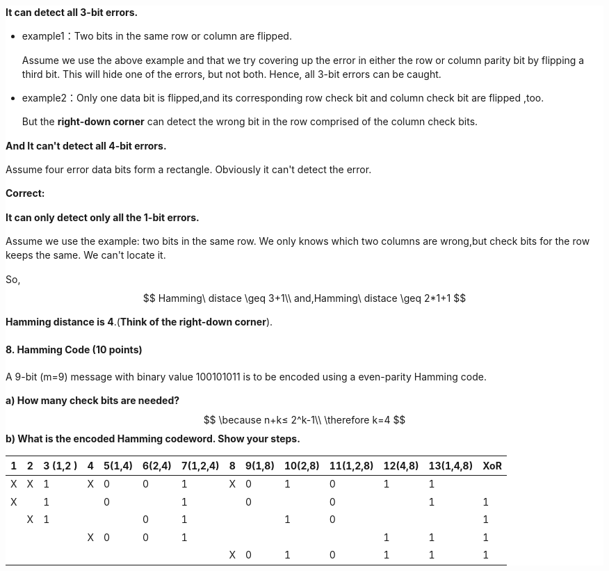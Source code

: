 **It can detect all 3-bit errors.**

- example1：Two bits in the same row or column are flipped.

  Assume we use the above example and that we try covering up the error in either the row or column parity bit by flipping a third bit. This will hide one of the errors, but not both. Hence, all 3-bit errors can be caught. 

- example2：Only one data bit is flipped,and its corresponding row check bit  and column check bit are flipped ,too.

  But the  **right-down corner** can detect the wrong bit in the row comprised of the column check bits.



**And It can't detect all 4-bit errors.**

Assume  four error data bits form a rectangle. Obviously it can't detect the error.



**Correct:**

**It can only detect only all the 1-bit errors.**

Assume we use the example: two bits in the same row. We only knows which two columns are wrong,but check bits for the row keeps the same. We can't locate it.



So,
$$
Hamming\ distace \geq 3+1\\
and,Hamming\ distace \geq 2*1+1
$$

**Hamming distance is 4**.(**Think of the right-down corner**).


#### **8. Hamming Code (10 points)**

A 9-bit (m=9) message with binary value 100101011 is to be encoded using a even-parity Hamming code.

**a) How many check bits are needed?**
$$
\because n+k≤ 2^k-1\\
\therefore k=4
$$
**b) What is the encoded Hamming codeword. Show your steps.**

| 1    | 2    | 3 (1,2 ) | 4    | 5(1,4) | 6(2,4) | 7(1,2,4) | 8    | 9(1,8) | 10(2,8) | 11(1,2,8) | 12(4,8) | 13(1,4,8) | XoR  |
| ---- | ---- | -------- | ---- | ------ | ------ | -------- | ---- | ------ | ------- | --------- | ------- | --------- | ---- |
| X    | X    | 1        | X    | 0      | 0      | 1        | X    | 0      | 1       | 0         | 1       | 1         |      |
| X    |      | 1        |      | 0      |        | 1        |      | 0      |         | 0         |         | 1         | 1    |
|      | X    | 1        |      |        | 0      | 1        |      |        | 1       | 0         |         |           | 1    |
|      |      |          | X    | 0      | 0      | 1        |      |        |         |           | 1       | 1         | 1    |
|      |      |          |      |        |        |          | X    | 0      | 1       | 0         | 1       | 1         | 1    |
